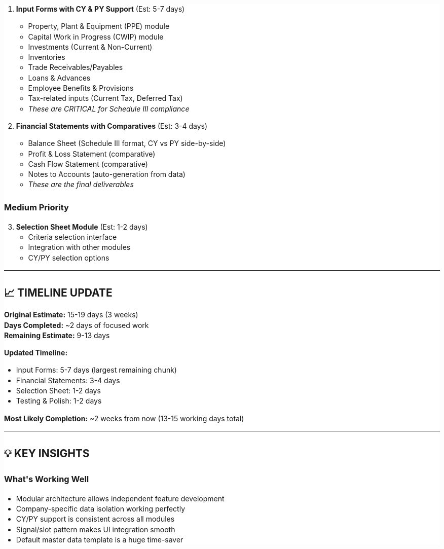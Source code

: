 1. **Input Forms with CY & PY Support** (Est: 5-7 days)
   - Property, Plant & Equipment (PPE) module
   - Capital Work in Progress (CWIP) module
   - Investments (Current & Non-Current)
   - Inventories
   - Trade Receivables/Payables
   - Loans & Advances
   - Employee Benefits & Provisions
   - Tax-related inputs (Current Tax, Deferred Tax)
   - *These are CRITICAL for Schedule III compliance*

2. **Financial Statements with Comparatives** (Est: 3-4 days)
   - Balance Sheet (Schedule III format, CY vs PY side-by-side)
   - Profit & Loss Statement (comparative)
   - Cash Flow Statement (comparative)
   - Notes to Accounts (auto-generation from data)
   - *These are the final deliverables*

### **Medium Priority**

3. **Selection Sheet Module** (Est: 1-2 days)
   - Criteria selection interface
   - Integration with other modules
   - CY/PY selection options

---

## 📈 TIMELINE UPDATE

**Original Estimate:** 15-19 days (3 weeks)  
**Days Completed:** ~2 days of focused work  
**Remaining Estimate:** 9-13 days

**Updated Timeline:**
- Input Forms: 5-7 days (largest remaining chunk)
- Financial Statements: 3-4 days
- Selection Sheet: 1-2 days
- Testing & Polish: 1-2 days

**Most Likely Completion:** ~2 weeks from now (13-15 working days total)

---

## 💡 KEY INSIGHTS

### What's Working Well
- Modular architecture allows independent feature development
- Company-specific data isolation working perfectly
- CY/PY support is consistent across all modules
- Signal/slot pattern makes UI integration smooth
- Default master data template is a huge time-saver
